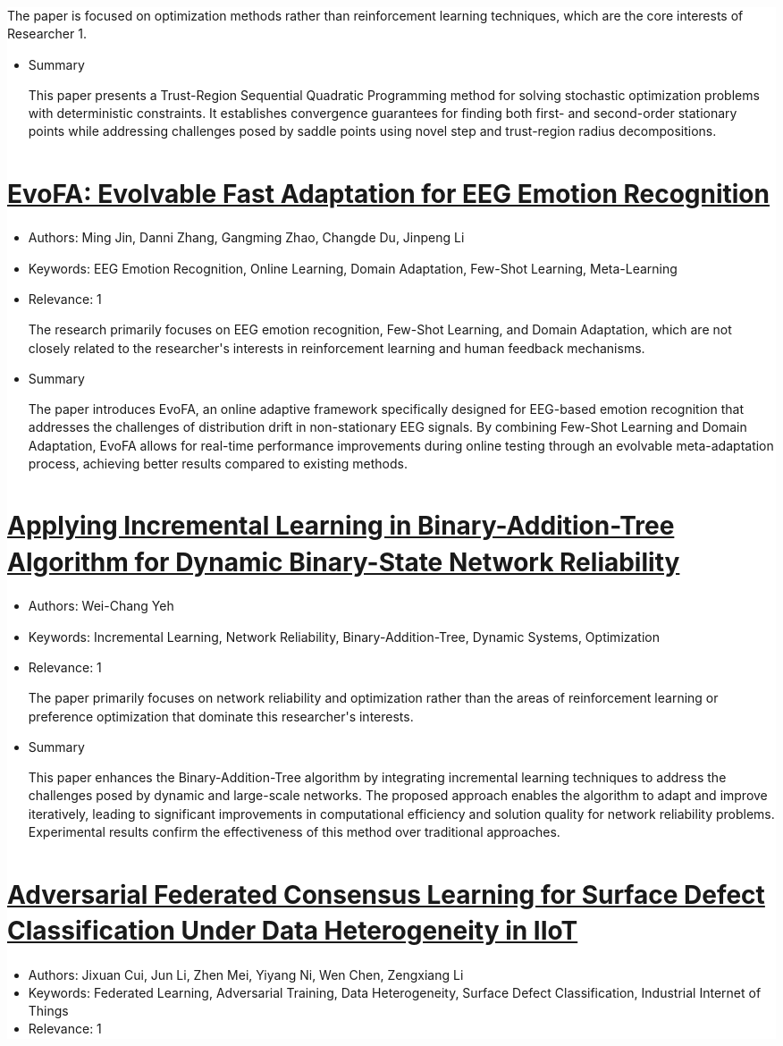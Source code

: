   The paper is focused on optimization methods rather than reinforcement learning techniques, which are the core interests of Researcher 1.  
- Summary

  This paper presents a Trust-Region Sequential Quadratic Programming method for solving stochastic optimization problems with deterministic constraints. It establishes convergence guarantees for finding both first- and second-order stationary points while addressing challenges posed by saddle points using novel step and trust-region radius decompositions.  
# [EvoFA: Evolvable Fast Adaptation for EEG Emotion Recognition](http://arxiv.org/abs/2409.15733v1)
- Authors: Ming Jin, Danni Zhang, Gangming Zhao, Changde Du, Jinpeng Li
- Keywords: EEG Emotion Recognition, Online Learning, Domain Adaptation, Few-Shot Learning, Meta-Learning
- Relevance: 1

  The research primarily focuses on EEG emotion recognition, Few-Shot Learning, and Domain Adaptation, which are not closely related to the researcher's interests in reinforcement learning and human feedback mechanisms.  
- Summary

  The paper introduces EvoFA, an online adaptive framework specifically designed for EEG-based emotion recognition that addresses the challenges of distribution drift in non-stationary EEG signals. By combining Few-Shot Learning and Domain Adaptation, EvoFA allows for real-time performance improvements during online testing through an evolvable meta-adaptation process, achieving better results compared to existing methods.  
# [Applying Incremental Learning in Binary-Addition-Tree Algorithm for   Dynamic Binary-State Network Reliability](http://arxiv.org/abs/2409.15721v1)
- Authors: Wei-Chang Yeh
- Keywords: Incremental Learning, Network Reliability, Binary-Addition-Tree, Dynamic Systems, Optimization
- Relevance: 1

  The paper primarily focuses on network reliability and optimization rather than the areas of reinforcement learning or preference optimization that dominate this researcher's interests.
- Summary

  This paper enhances the Binary-Addition-Tree algorithm by integrating incremental learning techniques to address the challenges posed by dynamic and large-scale networks. The proposed approach enables the algorithm to adapt and improve iteratively, leading to significant improvements in computational efficiency and solution quality for network reliability problems. Experimental results confirm the effectiveness of this method over traditional approaches.
# [Adversarial Federated Consensus Learning for Surface Defect   Classification Under Data Heterogeneity in IIoT](http://arxiv.org/abs/2409.15711v1)
- Authors: Jixuan Cui, Jun Li, Zhen Mei, Yiyang Ni, Wen Chen, Zengxiang Li
- Keywords: Federated Learning, Adversarial Training, Data Heterogeneity, Surface Defect Classification, Industrial Internet of Things
- Relevance: 1
